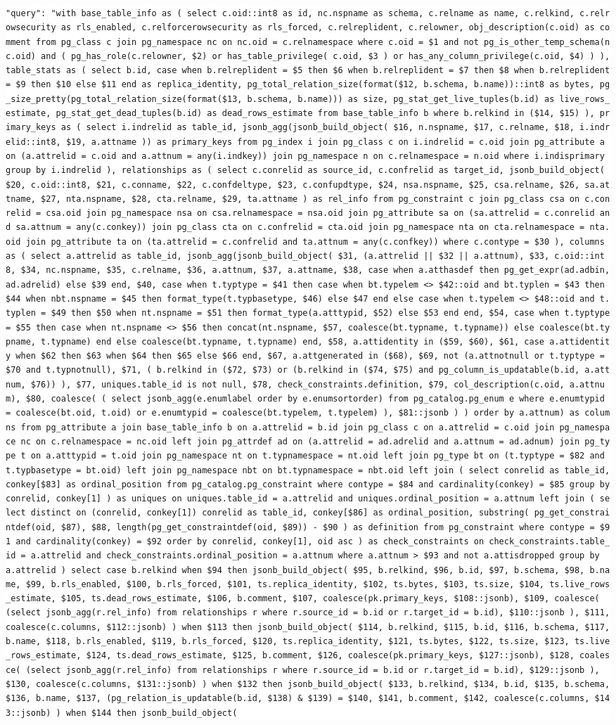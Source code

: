     "query": "with base_table_info as ( select c.oid::int8 as id, nc.nspname as schema, c.relname as name, c.relkind, c.relrowsecurity as rls_enabled, c.relforcerowsecurity as rls_forced, c.relreplident, c.relowner, obj_description(c.oid) as comment from pg_class c join pg_namespace nc on nc.oid = c.relnamespace where c.oid = $1 and not pg_is_other_temp_schema(nc.oid) and ( pg_has_role(c.relowner, $2) or has_table_privilege( c.oid, $3 ) or has_any_column_privilege(c.oid, $4) ) ), table_stats as ( select b.id, case when b.relreplident = $5 then $6 when b.relreplident = $7 then $8 when b.relreplident = $9 then $10 else $11 end as replica_identity, pg_total_relation_size(format($12, b.schema, b.name))::int8 as bytes, pg_size_pretty(pg_total_relation_size(format($13, b.schema, b.name))) as size, pg_stat_get_live_tuples(b.id) as live_rows_estimate, pg_stat_get_dead_tuples(b.id) as dead_rows_estimate from base_table_info b where b.relkind in ($14, $15) ), primary_keys as ( select i.indrelid as table_id, jsonb_agg(jsonb_build_object( $16, n.nspname, $17, c.relname, $18, i.indrelid::int8, $19, a.attname )) as primary_keys from pg_index i join pg_class c on i.indrelid = c.oid join pg_attribute a on (a.attrelid = c.oid and a.attnum = any(i.indkey)) join pg_namespace n on c.relnamespace = n.oid where i.indisprimary group by i.indrelid ), relationships as ( select c.conrelid as source_id, c.confrelid as target_id, jsonb_build_object( $20, c.oid::int8, $21, c.conname, $22, c.confdeltype, $23, c.confupdtype, $24, nsa.nspname, $25, csa.relname, $26, sa.attname, $27, nta.nspname, $28, cta.relname, $29, ta.attname ) as rel_info from pg_constraint c join pg_class csa on c.conrelid = csa.oid join pg_namespace nsa on csa.relnamespace = nsa.oid join pg_attribute sa on (sa.attrelid = c.conrelid and sa.attnum = any(c.conkey)) join pg_class cta on c.confrelid = cta.oid join pg_namespace nta on cta.relnamespace = nta.oid join pg_attribute ta on (ta.attrelid = c.confrelid and ta.attnum = any(c.confkey)) where c.contype = $30 ), columns as ( select a.attrelid as table_id, jsonb_agg(jsonb_build_object( $31, (a.attrelid || $32 || a.attnum), $33, c.oid::int8, $34, nc.nspname, $35, c.relname, $36, a.attnum, $37, a.attname, $38, case when a.atthasdef then pg_get_expr(ad.adbin, ad.adrelid) else $39 end, $40, case when t.typtype = $41 then case when bt.typelem <> $42::oid and bt.typlen = $43 then $44 when nbt.nspname = $45 then format_type(t.typbasetype, $46) else $47 end else case when t.typelem <> $48::oid and t.typlen = $49 then $50 when nt.nspname = $51 then format_type(a.atttypid, $52) else $53 end end, $54, case when t.typtype = $55 then case when nt.nspname <> $56 then concat(nt.nspname, $57, coalesce(bt.typname, t.typname)) else coalesce(bt.typname, t.typname) end else coalesce(bt.typname, t.typname) end, $58, a.attidentity in ($59, $60), $61, case a.attidentity when $62 then $63 when $64 then $65 else $66 end, $67, a.attgenerated in ($68), $69, not (a.attnotnull or t.typtype = $70 and t.typnotnull), $71, ( b.relkind in ($72, $73) or (b.relkind in ($74, $75) and pg_column_is_updatable(b.id, a.attnum, $76)) ), $77, uniques.table_id is not null, $78, check_constraints.definition, $79, col_description(c.oid, a.attnum), $80, coalesce( ( select jsonb_agg(e.enumlabel order by e.enumsortorder) from pg_catalog.pg_enum e where e.enumtypid = coalesce(bt.oid, t.oid) or e.enumtypid = coalesce(bt.typelem, t.typelem) ), $81::jsonb ) ) order by a.attnum) as columns from pg_attribute a join base_table_info b on a.attrelid = b.id join pg_class c on a.attrelid = c.oid join pg_namespace nc on c.relnamespace = nc.oid left join pg_attrdef ad on (a.attrelid = ad.adrelid and a.attnum = ad.adnum) join pg_type t on a.atttypid = t.oid join pg_namespace nt on t.typnamespace = nt.oid left join pg_type bt on (t.typtype = $82 and t.typbasetype = bt.oid) left join pg_namespace nbt on bt.typnamespace = nbt.oid left join ( select conrelid as table_id, conkey[$83] as ordinal_position from pg_catalog.pg_constraint where contype = $84 and cardinality(conkey) = $85 group by conrelid, conkey[1] ) as uniques on uniques.table_id = a.attrelid and uniques.ordinal_position = a.attnum left join ( select distinct on (conrelid, conkey[1]) conrelid as table_id, conkey[$86] as ordinal_position, substring( pg_get_constraintdef(oid, $87), $88, length(pg_get_constraintdef(oid, $89)) - $90 ) as definition from pg_constraint where contype = $91 and cardinality(conkey) = $92 order by conrelid, conkey[1], oid asc ) as check_constraints on check_constraints.table_id = a.attrelid and check_constraints.ordinal_position = a.attnum where a.attnum > $93 and not a.attisdropped group by a.attrelid ) select case b.relkind when $94 then jsonb_build_object( $95, b.relkind, $96, b.id, $97, b.schema, $98, b.name, $99, b.rls_enabled, $100, b.rls_forced, $101, ts.replica_identity, $102, ts.bytes, $103, ts.size, $104, ts.live_rows_estimate, $105, ts.dead_rows_estimate, $106, b.comment, $107, coalesce(pk.primary_keys, $108::jsonb), $109, coalesce( (select jsonb_agg(r.rel_info) from relationships r where r.source_id = b.id or r.target_id = b.id), $110::jsonb ), $111, coalesce(c.columns, $112::jsonb) ) when $113 then jsonb_build_object( $114, b.relkind, $115, b.id, $116, b.schema, $117, b.name, $118, b.rls_enabled, $119, b.rls_forced, $120, ts.replica_identity, $121, ts.bytes, $122, ts.size, $123, ts.live_rows_estimate, $124, ts.dead_rows_estimate, $125, b.comment, $126, coalesce(pk.primary_keys, $127::jsonb), $128, coalesce( (select jsonb_agg(r.rel_info) from relationships r where r.source_id = b.id or r.target_id = b.id), $129::jsonb ), $130, coalesce(c.columns, $131::jsonb) ) when $132 then jsonb_build_object( $133, b.relkind, $134, b.id, $135, b.schema, $136, b.name, $137, (pg_relation_is_updatable(b.id, $138) & $139) = $140, $141, b.comment, $142, coalesce(c.columns, $143::jsonb) ) when $144 then jsonb_build_object(